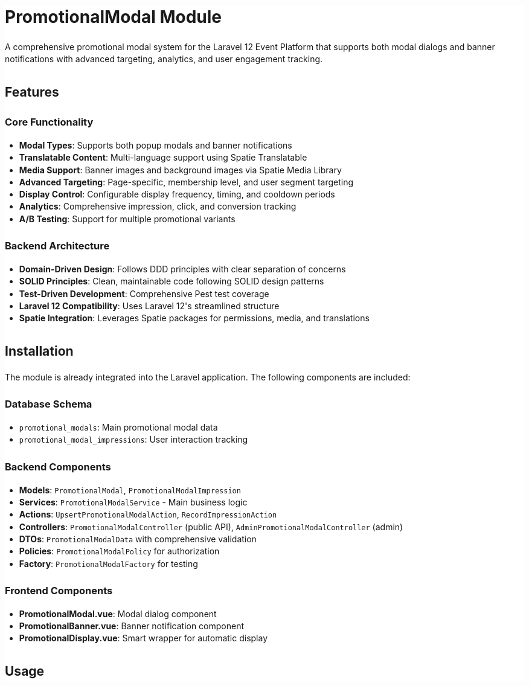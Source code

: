 # PromotionalModal Module

A comprehensive promotional modal system for the Laravel 12 Event Platform that supports both modal dialogs and banner notifications with advanced targeting, analytics, and user engagement tracking.

## Features

### Core Functionality
- **Modal Types**: Supports both popup modals and banner notifications
- **Translatable Content**: Multi-language support using Spatie Translatable
- **Media Support**: Banner images and background images via Spatie Media Library
- **Advanced Targeting**: Page-specific, membership level, and user segment targeting
- **Display Control**: Configurable display frequency, timing, and cooldown periods
- **Analytics**: Comprehensive impression, click, and conversion tracking
- **A/B Testing**: Support for multiple promotional variants

### Backend Architecture
- **Domain-Driven Design**: Follows DDD principles with clear separation of concerns
- **SOLID Principles**: Clean, maintainable code following SOLID design patterns
- **Test-Driven Development**: Comprehensive Pest test coverage
- **Laravel 12 Compatibility**: Uses Laravel 12's streamlined structure
- **Spatie Integration**: Leverages Spatie packages for permissions, media, and translations

## Installation

The module is already integrated into the Laravel application. The following components are included:

### Database Schema
- `promotional_modals`: Main promotional modal data
- `promotional_modal_impressions`: User interaction tracking

### Backend Components
- **Models**: `PromotionalModal`, `PromotionalModalImpression`
- **Services**: `PromotionalModalService` - Main business logic
- **Actions**: `UpsertPromotionalModalAction`, `RecordImpressionAction`
- **Controllers**: `PromotionalModalController` (public API), `AdminPromotionalModalController` (admin)
- **DTOs**: `PromotionalModalData` with comprehensive validation
- **Policies**: `PromotionalModalPolicy` for authorization
- **Factory**: `PromotionalModalFactory` for testing

### Frontend Components
- **PromotionalModal.vue**: Modal dialog component
- **PromotionalBanner.vue**: Banner notification component  
- **PromotionalDisplay.vue**: Smart wrapper for automatic display

## Usage
